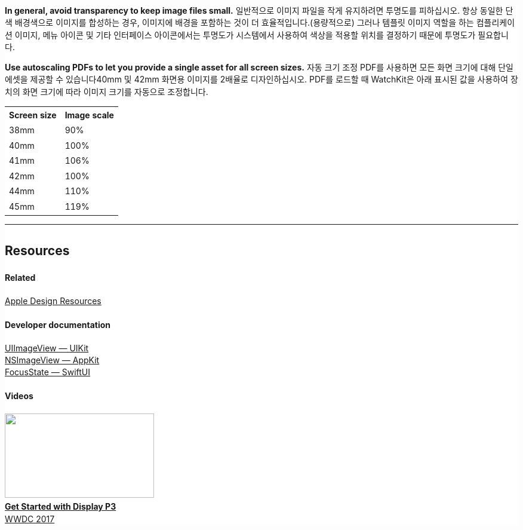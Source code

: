 **In general, avoid transparency to keep image files small.** 일반적으로 이미지 파일을 작게 유지하려면 투명도를 피하십시오. 항상 동일한 단색 배경색으로 이미지를 합성하는 경우, 이미지에 배경을 포함하는 것이 더 효율적입니다.(용량적으로) 그러나 템플릿 이미지 역할을 하는 컴플리케이션 이미지, 메뉴 아이콘 및 기타 인터페이스 아이콘에서는 투명도가 시스템에서 사용하여 색상을 적용할 위치를 결정하기 때문에 투명도가 필요합니다.

**Use autoscaling PDFs to let you provide a single asset for all screen sizes.** 자동 크기 조정 PDF를 사용하면 모든 화면 크기에 대해 단일 에셋을 제공할 수 있습니다40mm 및 42mm 화면용 이미지를 2배율로 디자인하십시오. PDF를 로드할 때 WatchKit은 아래 표시된 값을 사용하여 장치의 화면 크기에 따라 이미지 크기를 자동으로 조정합니다.

<div class="table-container">
  <table>
    <tr><th>Screen size</th><th>Image scale</th></tr>
    <tr><td>38mm</td><td>90%</td></tr>
    <tr><td>40mm</td><td>100%</td></tr>
    <tr><td>41mm</td><td>106%</td></tr>
	<tr><td>42mm</td><td>100%</td></tr>
	<tr><td>44mm</td><td>110%</td></tr>
	<tr><td>45mm</td><td>119%</td></tr>
  </table>
</div>

***

## Resources
#### Related
[Apple Design Resources](https://developer.apple.com/design/resources/)<br>

#### Developer documentation
[UIImageView — UIKit](https://developer.apple.com/documentation/uikit/uiimageview)<br>
[NSImageView — AppKit](https://developer.apple.com/documentation/appkit/nsimageview/)<br>
[FocusState — SwiftUI](https://developer.apple.com/documentation/swiftui/focusstate)<br>

#### Videos
<div class="gallery-box">
  <div class="video-gallery">
    <a id="wwdc2017-821" href="/videos/play/wwdc2017/821/">
		<img src="https://devimages-cdn.apple.com/wwdc-services/images/7/1915/1915_wide_250x141_2x.jpg" width="250" height="141"><br>
		<b>Get Started with Display P3</b><br>
		WWDC 2017
	</a>
  </div>
</div>
